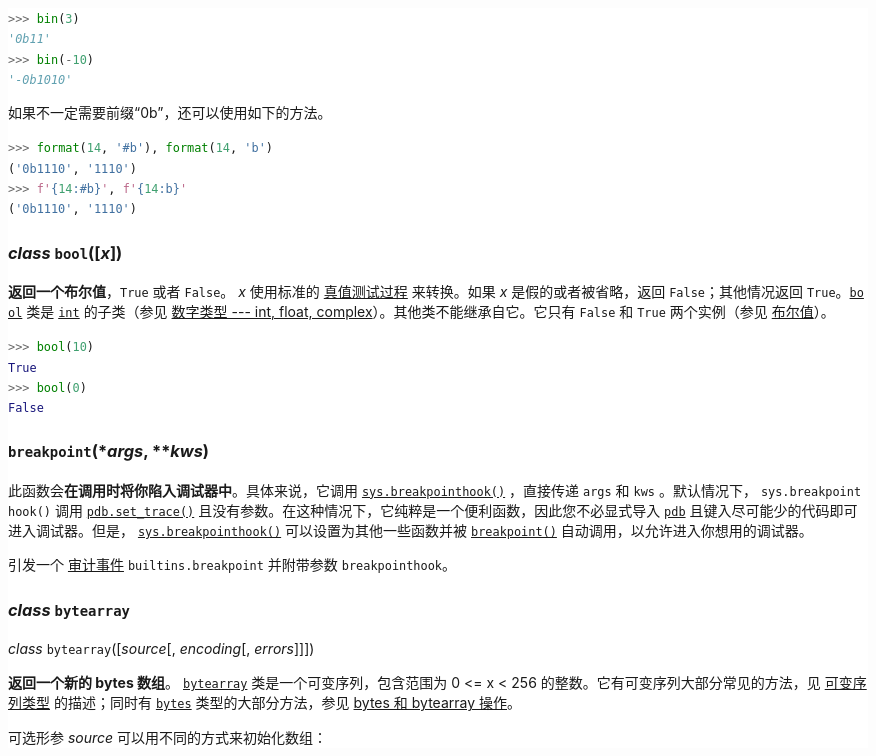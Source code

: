```python
>>> bin(3)
'0b11'
>>> bin(-10)
'-0b1010'
```

如果不一定需要前缀“0b”，还可以使用如下的方法。

```python
>>> format(14, '#b'), format(14, 'b')
('0b1110', '1110')
>>> f'{14:#b}', f'{14:b}'
('0b1110', '1110')
```

### *class* `bool`([*x*])

**返回一个布尔值**，`True` 或者 `False`。 *x* 使用标准的 [真值测试过程](https://docs.python.org/zh-cn/3/library/stdtypes.html#truth) 来转换。如果 *x* 是假的或者被省略，返回 `False`；其他情况返回 `True`。[`bool`](https://docs.python.org/zh-cn/3/library/functions.html#bool) 类是 [`int`](https://docs.python.org/zh-cn/3/library/functions.html#int) 的子类（参见 [数字类型 --- int, float, complex](https://docs.python.org/zh-cn/3/library/stdtypes.html#typesnumeric)）。其他类不能继承自它。它只有 `False` 和 `True` 两个实例（参见 [布尔值](https://docs.python.org/zh-cn/3/library/stdtypes.html#bltin-boolean-values)）。

```python
>>> bool(10)
True
>>> bool(0)
False
```

### `breakpoint`(**args*, ***kws*)

此函数会**在调用时将你陷入调试器中**。具体来说，它调用 [`sys.breakpointhook()`](https://docs.python.org/zh-cn/3/library/sys.html#sys.breakpointhook) ，直接传递 `args` 和 `kws` 。默认情况下， `sys.breakpointhook()` 调用 [`pdb.set_trace()`](https://docs.python.org/zh-cn/3/library/pdb.html#pdb.set_trace) 且没有参数。在这种情况下，它纯粹是一个便利函数，因此您不必显式导入 [`pdb`](https://docs.python.org/zh-cn/3/library/pdb.html#module-pdb) 且键入尽可能少的代码即可进入调试器。但是， [`sys.breakpointhook()`](https://docs.python.org/zh-cn/3/library/sys.html#sys.breakpointhook) 可以设置为其他一些函数并被 [`breakpoint()`](https://docs.python.org/zh-cn/3/library/functions.html#breakpoint) 自动调用，以允许进入你想用的调试器。

引发一个 [审计事件](https://docs.python.org/zh-cn/3/library/sys.html#auditing) `builtins.breakpoint` 并附带参数 `breakpointhook`。

### *class* `bytearray`

*class* `bytearray`([*source*[, *encoding*[, *errors*]]])

**返回一个新的 bytes 数组**。 [`bytearray`](https://docs.python.org/zh-cn/3/library/stdtypes.html#bytearray) 类是一个可变序列，包含范围为 0 <= x < 256 的整数。它有可变序列大部分常见的方法，见 [可变序列类型](https://docs.python.org/zh-cn/3/library/stdtypes.html#typesseq-mutable) 的描述；同时有 [`bytes`](https://docs.python.org/zh-cn/3/library/stdtypes.html#bytes) 类型的大部分方法，参见 [bytes 和 bytearray 操作](https://docs.python.org/zh-cn/3/library/stdtypes.html#bytes-methods)。

可选形参 *source* 可以用不同的方式来初始化数组：
